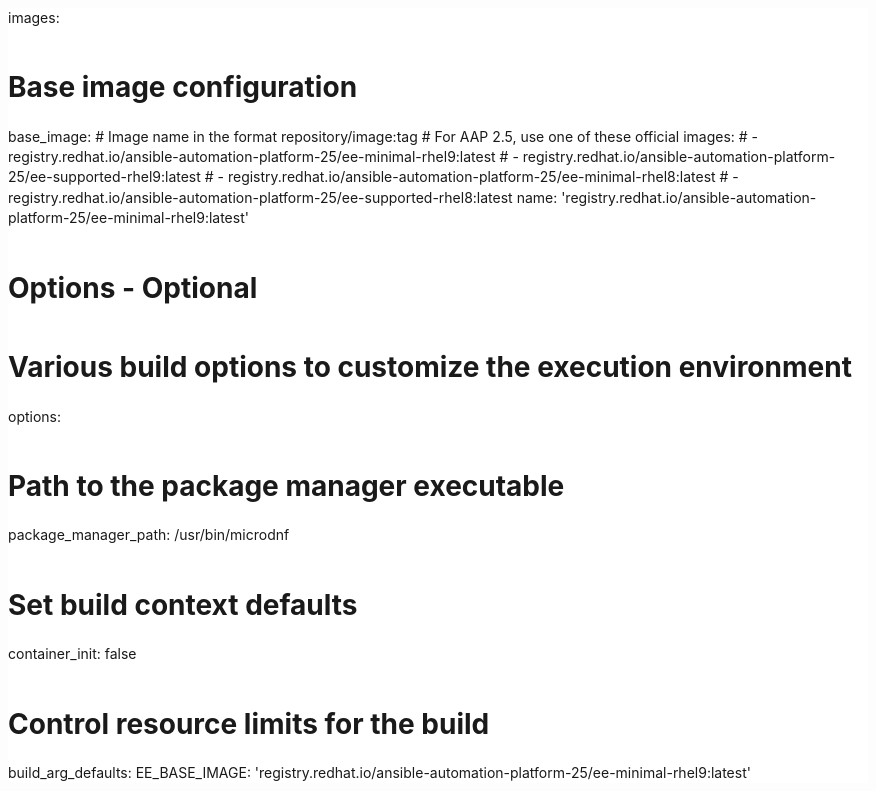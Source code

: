 images:

# Base image configuration

  base_image:
    # Image name in the format repository/image:tag
    # For AAP 2.5, use one of these official images:
    # - registry.redhat.io/ansible-automation-platform-25/ee-minimal-rhel9:latest
    # - registry.redhat.io/ansible-automation-platform-25/ee-supported-rhel9:latest
    # - registry.redhat.io/ansible-automation-platform-25/ee-minimal-rhel8:latest
    # - registry.redhat.io/ansible-automation-platform-25/ee-supported-rhel8:latest
    name: 'registry.redhat.io/ansible-automation-platform-25/ee-minimal-rhel9:latest'

# Options - Optional

# Various build options to customize the execution environment

options:

# Path to the package manager executable

  package_manager_path: /usr/bin/microdnf

# Set build context defaults

  container_init: false

# Control resource limits for the build

  build_arg_defaults:
    EE_BASE_IMAGE: 'registry.redhat.io/ansible-automation-platform-25/ee-minimal-rhel9:latest'
